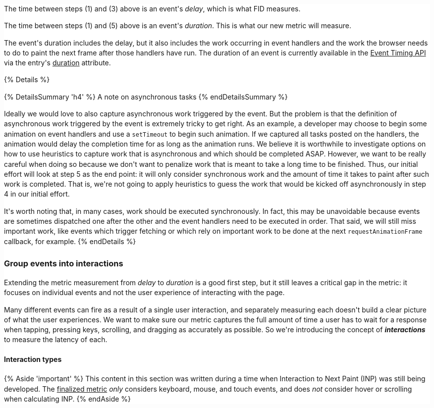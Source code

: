 The time between steps (1) and (3) above is an event's _delay_, which is what FID measures.

The time between steps (1) and (5) above is an event's _duration_. This is what our new metric will
measure.

The event's duration includes the delay, but it also includes the work occurring in event handlers
and the work the browser needs to do to paint the next frame after those handlers have run. The
duration of an event is currently available in the [Event Timing API](/custom-metrics/#event-timing-api) via the
entry's [duration](https://w3c.github.io/performance-timeline/#dom-performanceentry-duration)
attribute.

{% Details %}

{% DetailsSummary 'h4' %} A note on asynchronous tasks {% endDetailsSummary %}

Ideally we would love to also capture asynchronous work triggered by the event. But the problem is
that the definition of asynchronous work triggered by the event is extremely tricky to get right. As
an example, a developer may choose to begin some animation on event handlers and use a `setTimeout`
to begin such animation. If we captured all tasks posted on the handlers, the animation would delay
the completion time for as long as the animation runs. We believe it is worthwhile to investigate
options on how to use heuristics to capture work that is asynchronous and which should be completed
ASAP. However, we want to be really careful when doing so because we don't want to penalize work
that is meant to take a long time to be finished. Thus, our initial effort will look at step 5 as
the end point: it will only consider synchronous work and the amount of time it takes to paint after
such work is completed. That is, we're not going to apply heuristics to guess the work that would be
kicked off asynchronously in step 4 in our initial effort.

It's worth noting that, in many cases, work should be executed synchronously. In fact, this may be
unavoidable because events are sometimes dispatched one after the other and the event handlers need
to be executed in order. That said, we will still miss important work, like events which trigger
fetching or which rely on important work to be done at the next `requestAnimationFrame` callback,
for example. {% endDetails %}

### Group events into interactions

Extending the metric measurement from _delay_ to _duration_ is a good first step, but it still
leaves a critical gap in the metric: it focuses on individual events and not the user experience of
interacting with the page.

Many different events can fire as a result of a single user interaction, and separately measuring
each doesn't build a clear picture of what the user experiences. We want to make sure our metric
captures the full amount of time a user has to wait for a response when tapping, pressing keys,
scrolling, and dragging as accurately as possible. So we're introducing the concept of
***interactions*** to measure the latency of each.

#### Interaction types

{% Aside 'important' %}
This content in this section was written during a time when Interaction to Next Paint (INP) was still being developed. The [finalized metric](/inp/) _only_ considers keyboard, mouse, and touch events, and does _not_ consider hover or scrolling when calculating INP.
{% endAside %}
